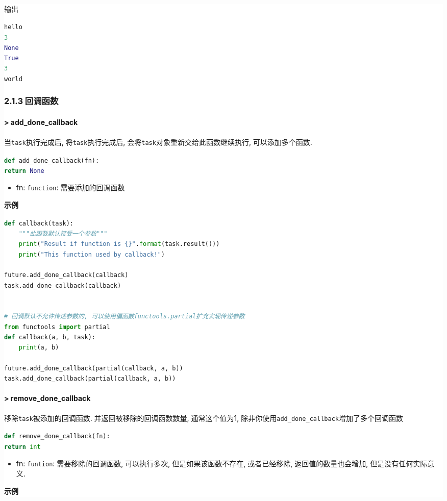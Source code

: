 输出

```python
hello
3
None
True
3
world
```

### 2.1.3 回调函数

#### > add_done_callback

当`task`执行完成后, 将`task`执行完成后, 会将`task`对象重新交给此函数继续执行, 可以添加多个函数.

```python
def add_done_callback(fn):
return None
```

* fn: `function`: 需要添加的回调函数

**示例**

```python
def callback(task):
    """此函数默认接受一个参数"""
    print("Result if function is {}".format(task.result()))
    print("This function used by callback!")

future.add_done_callback(callback)
task.add_done_callback(callback)


# 回调默认不允许传递参数的, 可以使用偏函数functools.partial扩充实现传递参数
from functools import partial
def callback(a, b, task):
    print(a, b)

future.add_done_callback(partial(callback, a, b))
task.add_done_callback(partial(callback, a, b))
```

#### > remove_done_callback

移除`task`被添加的回调函数. 并返回被移除的回调函数数量, 通常这个值为1, 除非你使用`add_done_callback`增加了多个回调函数

```python
def remove_done_callback(fn):
return int
```

* fn: `funtion`: 需要移除的回调函数, 可以执行多次, 但是如果该函数不存在, 或者已经移除, 返回值的数量也会增加, 但是没有任何实际意义.

**示例**
